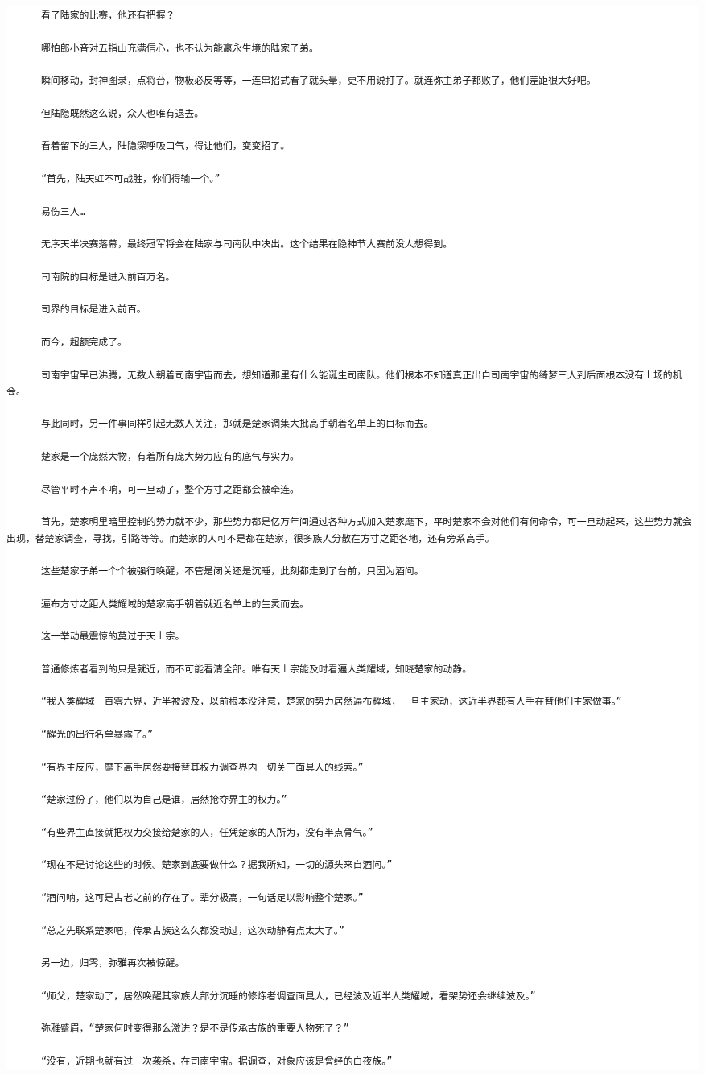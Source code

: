          看了陆家的比赛，他还有把握？
      
          哪怕郎小音对五指山充满信心，也不认为能赢永生境的陆家子弟。
      
          瞬间移动，封神图录，点将台，物极必反等等，一连串招式看了就头晕，更不用说打了。就连弥主弟子都败了，他们差距很大好吧。
      
          但陆隐既然这么说，众人也唯有退去。
      
          看着留下的三人，陆隐深呼吸口气，得让他们，变变招了。
      
          “首先，陆天虹不可战胜，你们得输一个。”
      
          易伤三人…
      
          无序天半决赛落幕，最终冠军将会在陆家与司南队中决出。这个结果在隐神节大赛前没人想得到。
      
          司南院的目标是进入前百万名。
      
          司界的目标是进入前百。
      
          而今，超额完成了。
      
          司南宇宙早已沸腾，无数人朝着司南宇宙而去，想知道那里有什么能诞生司南队。他们根本不知道真正出自司南宇宙的绮梦三人到后面根本没有上场的机会。
      
          与此同时，另一件事同样引起无数人关注，那就是楚家调集大批高手朝着名单上的目标而去。
      
          楚家是一个庞然大物，有着所有庞大势力应有的底气与实力。
      
          尽管平时不声不响，可一旦动了，整个方寸之距都会被牵连。
      
          首先，楚家明里暗里控制的势力就不少，那些势力都是亿万年间通过各种方式加入楚家麾下，平时楚家不会对他们有何命令，可一旦动起来，这些势力就会出现，替楚家调查，寻找，引路等等。而楚家的人可不是都在楚家，很多族人分散在方寸之距各地，还有旁系高手。
      
          这些楚家子弟一个个被强行唤醒，不管是闭关还是沉睡，此刻都走到了台前，只因为酒问。
      
          遍布方寸之距人类耀域的楚家高手朝着就近名单上的生灵而去。
      
          这一举动最震惊的莫过于天上宗。
      
          普通修炼者看到的只是就近，而不可能看清全部。唯有天上宗能及时看遍人类耀域，知晓楚家的动静。
      
          “我人类耀域一百零六界，近半被波及，以前根本没注意，楚家的势力居然遍布耀域，一旦主家动，这近半界都有人手在替他们主家做事。”
      
          “耀光的出行名单暴露了。”
      
          “有界主反应，麾下高手居然要接替其权力调查界内一切关于面具人的线索。”
      
          “楚家过份了，他们以为自己是谁，居然抢夺界主的权力。”
      
          “有些界主直接就把权力交接给楚家的人，任凭楚家的人所为，没有半点骨气。”
      
          “现在不是讨论这些的时候。楚家到底要做什么？据我所知，一切的源头来自酒问。”
      
          “酒问呐，这可是古老之前的存在了。辈分极高，一句话足以影响整个楚家。”
      
          “总之先联系楚家吧，传承古族这么久都没动过，这次动静有点太大了。”
      
          另一边，归零，弥雅再次被惊醒。
      
          “师父，楚家动了，居然唤醒其家族大部分沉睡的修炼者调查面具人，已经波及近半人类耀域，看架势还会继续波及。”
      
          弥雅蹙眉，“楚家何时变得那么激进？是不是传承古族的重要人物死了？”
      
          “没有，近期也就有过一次袭杀，在司南宇宙。据调查，对象应该是曾经的白夜族。”
      
